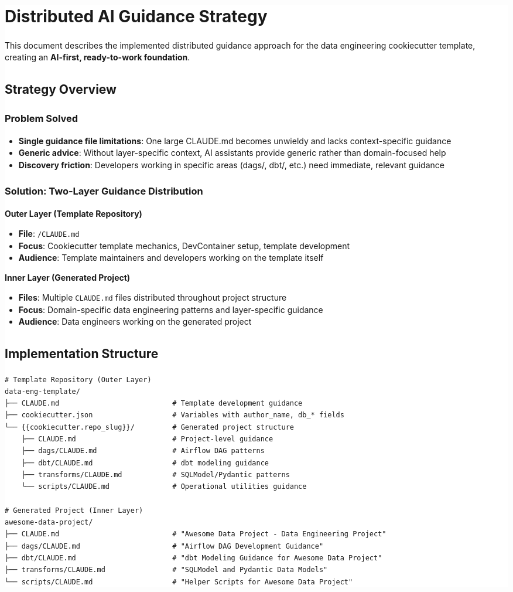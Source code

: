 # Distributed AI Guidance Strategy

This document describes the implemented distributed guidance approach for the data engineering cookiecutter template, creating an **AI-first, ready-to-work foundation**.

## Strategy Overview

### Problem Solved
- **Single guidance file limitations**: One large CLAUDE.md becomes unwieldy and lacks context-specific guidance
- **Generic advice**: Without layer-specific context, AI assistants provide generic rather than domain-focused help
- **Discovery friction**: Developers working in specific areas (dags/, dbt/, etc.) need immediate, relevant guidance

### Solution: Two-Layer Guidance Distribution

**Outer Layer (Template Repository)**
- **File**: `/CLAUDE.md`
- **Focus**: Cookiecutter template mechanics, DevContainer setup, template development
- **Audience**: Template maintainers and developers working on the template itself

**Inner Layer (Generated Project)**  
- **Files**: Multiple `CLAUDE.md` files distributed throughout project structure
- **Focus**: Domain-specific data engineering patterns and layer-specific guidance
- **Audience**: Data engineers working on the generated project

## Implementation Structure

```
# Template Repository (Outer Layer)
data-eng-template/
├── CLAUDE.md                           # Template development guidance
├── cookiecutter.json                   # Variables with author_name, db_* fields
└── {{cookiecutter.repo_slug}}/         # Generated project structure
    ├── CLAUDE.md                       # Project-level guidance
    ├── dags/CLAUDE.md                  # Airflow DAG patterns
    ├── dbt/CLAUDE.md                   # dbt modeling guidance  
    ├── transforms/CLAUDE.md            # SQLModel/Pydantic patterns
    └── scripts/CLAUDE.md               # Operational utilities guidance

# Generated Project (Inner Layer)
awesome-data-project/
├── CLAUDE.md                           # "Awesome Data Project - Data Engineering Project"
├── dags/CLAUDE.md                      # "Airflow DAG Development Guidance"
├── dbt/CLAUDE.md                       # "dbt Modeling Guidance for Awesome Data Project"
├── transforms/CLAUDE.md                # "SQLModel and Pydantic Data Models"
└── scripts/CLAUDE.md                   # "Helper Scripts for Awesome Data Project"
```
